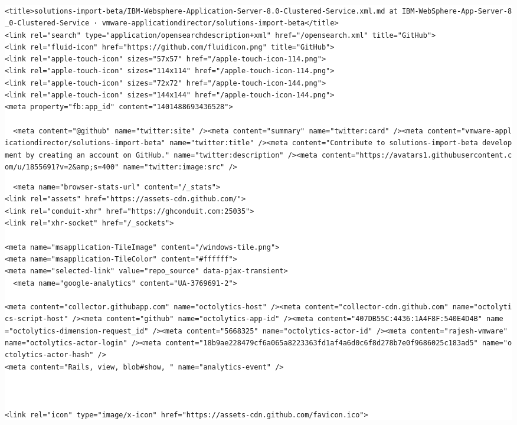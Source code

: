 



<!DOCTYPE html>
<html lang="en" class="">
  <head prefix="og: http://ogp.me/ns# fb: http://ogp.me/ns/fb# object: http://ogp.me/ns/object# article: http://ogp.me/ns/article# profile: http://ogp.me/ns/profile#">
    <meta charset='utf-8'>
    <meta http-equiv="X-UA-Compatible" content="IE=edge">
    <meta http-equiv="Content-Language" content="en">
    
    
    <title>solutions-import-beta/IBM-Websphere-Application-Server-8.0-Clustered-Service.xml.md at IBM-WebSphere-App-Server-8_0-Clustered-Service · vmware-applicationdirector/solutions-import-beta</title>
    <link rel="search" type="application/opensearchdescription+xml" href="/opensearch.xml" title="GitHub">
    <link rel="fluid-icon" href="https://github.com/fluidicon.png" title="GitHub">
    <link rel="apple-touch-icon" sizes="57x57" href="/apple-touch-icon-114.png">
    <link rel="apple-touch-icon" sizes="114x114" href="/apple-touch-icon-114.png">
    <link rel="apple-touch-icon" sizes="72x72" href="/apple-touch-icon-144.png">
    <link rel="apple-touch-icon" sizes="144x144" href="/apple-touch-icon-144.png">
    <meta property="fb:app_id" content="1401488693436528">

      <meta content="@github" name="twitter:site" /><meta content="summary" name="twitter:card" /><meta content="vmware-applicationdirector/solutions-import-beta" name="twitter:title" /><meta content="Contribute to solutions-import-beta development by creating an account on GitHub." name="twitter:description" /><meta content="https://avatars1.githubusercontent.com/u/1855691?v=2&amp;s=400" name="twitter:image:src" />
<meta content="GitHub" property="og:site_name" /><meta content="object" property="og:type" /><meta content="https://avatars1.githubusercontent.com/u/1855691?v=2&amp;s=400" property="og:image" /><meta content="vmware-applicationdirector/solutions-import-beta" property="og:title" /><meta content="https://github.com/vmware-applicationdirector/solutions-import-beta" property="og:url" /><meta content="Contribute to solutions-import-beta development by creating an account on GitHub." property="og:description" />

      <meta name="browser-stats-url" content="/_stats">
    <link rel="assets" href="https://assets-cdn.github.com/">
    <link rel="conduit-xhr" href="https://ghconduit.com:25035">
    <link rel="xhr-socket" href="/_sockets">

    <meta name="msapplication-TileImage" content="/windows-tile.png">
    <meta name="msapplication-TileColor" content="#ffffff">
    <meta name="selected-link" value="repo_source" data-pjax-transient>
      <meta name="google-analytics" content="UA-3769691-2">

    <meta content="collector.githubapp.com" name="octolytics-host" /><meta content="collector-cdn.github.com" name="octolytics-script-host" /><meta content="github" name="octolytics-app-id" /><meta content="407DB55C:4436:1A4F8F:540E4D4B" name="octolytics-dimension-request_id" /><meta content="5668325" name="octolytics-actor-id" /><meta content="rajesh-vmware" name="octolytics-actor-login" /><meta content="18b9ae228479cf6a065a8223363fd1af4a6d0c6f8d278b7e0f9686025c183ad5" name="octolytics-actor-hash" />
    <meta content="Rails, view, blob#show, " name="analytics-event" />

    
    
    <link rel="icon" type="image/x-icon" href="https://assets-cdn.github.com/favicon.ico">
